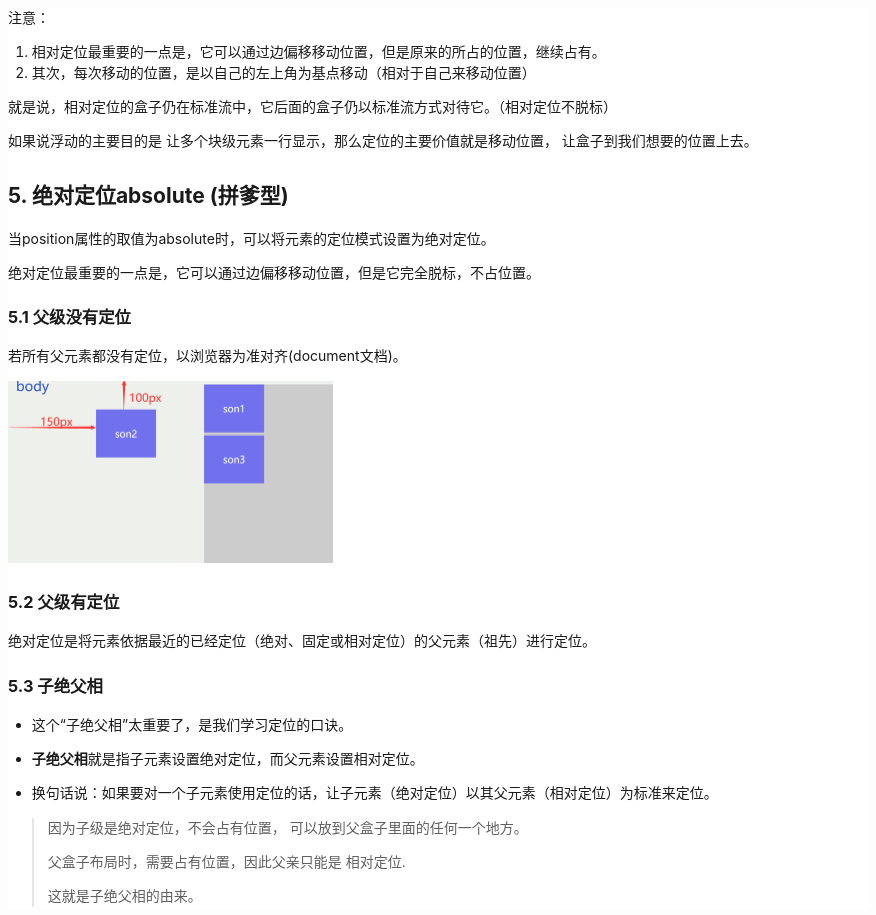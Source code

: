 注意：   

1. 相对定位最重要的一点是，它可以通过边偏移移动位置，但是原来的所占的位置，继续占有。
2. 其次，每次移动的位置，是以自己的左上角为基点移动（相对于自己来移动位置）

就是说，相对定位的盒子仍在标准流中，它后面的盒子仍以标准流方式对待它。（相对定位不脱标）

如果说浮动的主要目的是 让多个块级元素一行显示，那么定位的主要价值就是移动位置， 让盒子到我们想要的位置上去。

## 5. 绝对定位absolute (拼爹型)

当position属性的取值为absolute时，可以将元素的定位模式设置为绝对定位。

绝对定位最重要的一点是，它可以通过边偏移移动位置，但是它完全脱标，不占位置。

### 5.1 父级没有定位

若所有父元素都没有定位，以浏览器为准对齐(document文档)。

<img src="./media/image-20220514194512742.png" alt="image-20220514194512742" style="zoom:50%;" />

### 5.2 父级有定位

绝对定位是将元素依据最近的已经定位（绝对、固定或相对定位）的父元素（祖先）进行定位。 





### 5.3 子绝父相

- 这个“子绝父相”太重要了，是我们学习定位的口诀。

- **子绝父相**就是指子元素设置绝对定位，而父元素设置相对定位。
- 换句话说：如果要对一个子元素使用定位的话，让子元素（绝对定位）以其父元素（相对定位）为标准来定位。

>因为子级是绝对定位，不会占有位置， 可以放到父盒子里面的任何一个地方。
>
>父盒子布局时，需要占有位置，因此父亲只能是 相对定位. 
>
>这就是子绝父相的由来。
